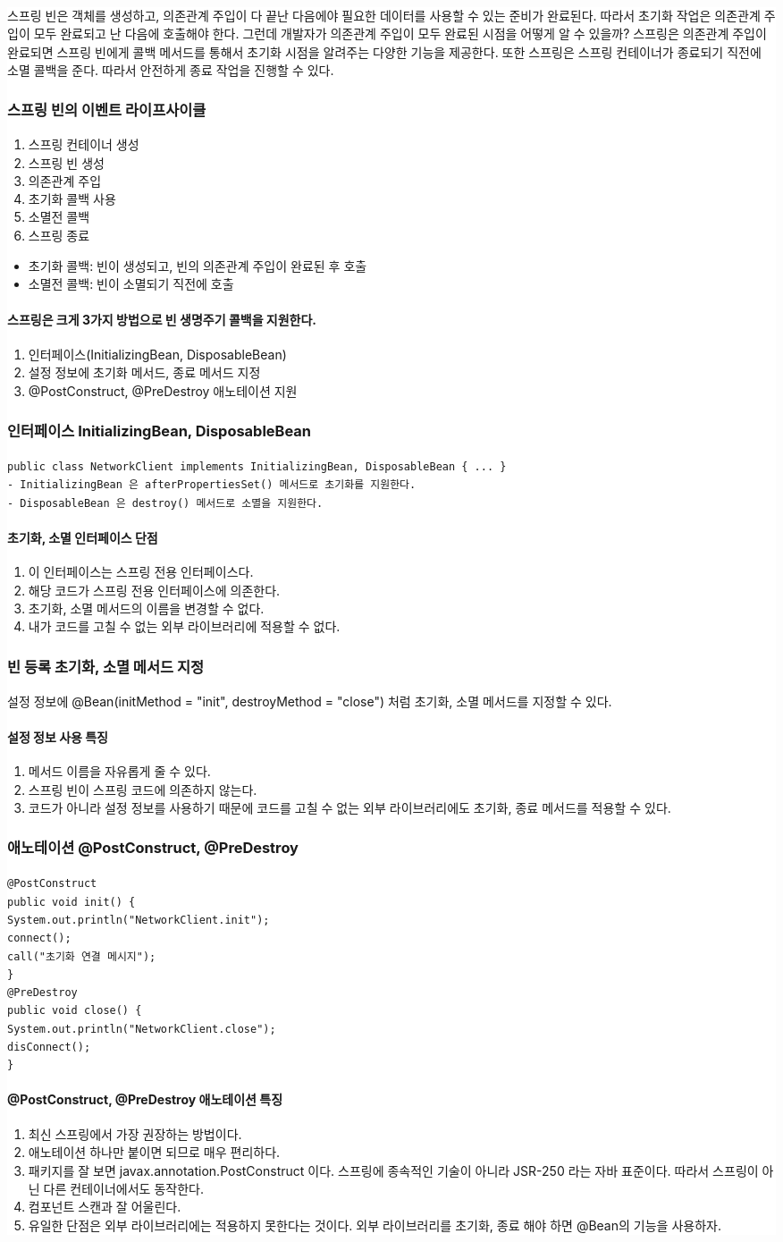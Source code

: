 스프링 빈은 객체를 생성하고, 의존관계 주입이 다 끝난 다음에야 필요한 데이터를 사용할 수 있는 준비가
완료된다. 
따라서 초기화 작업은 의존관계 주입이 모두 완료되고 난 다음에 호출해야 한다. 
그런데 개발자가
의존관계 주입이 모두 완료된 시점을 어떻게 알 수 있을까?
스프링은 의존관계 주입이 완료되면 스프링 빈에게 콜백 메서드를 통해서 초기화 시점을 알려주는 다양한
기능을 제공한다. 
또한 스프링은 스프링 컨테이너가 종료되기 직전에 소멸 콜백을 준다. 따라서 안전하게
종료 작업을 진행할 수 있다.

### 스프링 빈의 이벤트 라이프사이클
1. 스프링 컨테이너 생성 
2. 스프링 빈 생성 
3. 의존관계 주입 
4. 초기화 콜백 사용 
5. 소멸전 콜백 
6. 스프링 종료
- 초기화 콜백: 빈이 생성되고, 빈의 의존관계 주입이 완료된 후 호출
- 소멸전 콜백: 빈이 소멸되기 직전에 호출

#### 스프링은 크게 3가지 방법으로 빈 생명주기 콜백을 지원한다.
1. 인터페이스(InitializingBean, DisposableBean)
2. 설정 정보에 초기화 메서드, 종료 메서드 지정
3. @PostConstruct, @PreDestroy 애노테이션 지원
### 인터페이스 InitializingBean, DisposableBean
	public class NetworkClient implements InitializingBean, DisposableBean { ... }
	- InitializingBean 은 afterPropertiesSet() 메서드로 초기화를 지원한다.
	- DisposableBean 은 destroy() 메서드로 소멸을 지원한다.
#### 초기화, 소멸 인터페이스 단점
1. 이 인터페이스는 스프링 전용 인터페이스다. 
2. 해당 코드가 스프링 전용 인터페이스에 의존한다.
3. 초기화, 소멸 메서드의 이름을 변경할 수 없다.
4. 내가 코드를 고칠 수 없는 외부 라이브러리에 적용할 수 없다.
### 빈 등록 초기화, 소멸 메서드 지정
설정 정보에 @Bean(initMethod = "init", destroyMethod = "close") 처럼 초기화, 소멸 메서드를
지정할 수 있다.
#### 설정 정보 사용 특징
1. 메서드 이름을 자유롭게 줄 수 있다.
2. 스프링 빈이 스프링 코드에 의존하지 않는다.
3. 코드가 아니라 설정 정보를 사용하기 때문에 코드를 고칠 수 없는 외부 라이브러리에도 초기화, 종료
메서드를 적용할 수 있다.
### 애노테이션 @PostConstruct, @PreDestroy
	@PostConstruct
	public void init() {
	System.out.println("NetworkClient.init");
	connect();
	call("초기화 연결 메시지");
	}
	@PreDestroy
	public void close() {
	System.out.println("NetworkClient.close");
	disConnect();
	}
#### @PostConstruct, @PreDestroy 애노테이션 특징
1. 최신 스프링에서 가장 권장하는 방법이다.
2. 애노테이션 하나만 붙이면 되므로 매우 편리하다.
3. 패키지를 잘 보면 javax.annotation.PostConstruct 이다. 스프링에 종속적인 기술이 아니라 JSR-250
라는 자바 표준이다. 따라서 스프링이 아닌 다른 컨테이너에서도 동작한다.
4. 컴포넌트 스캔과 잘 어울린다.
5. 유일한 단점은 외부 라이브러리에는 적용하지 못한다는 것이다. 외부 라이브러리를 초기화, 종료 해야 하면 @Bean의 기능을 사용하자.